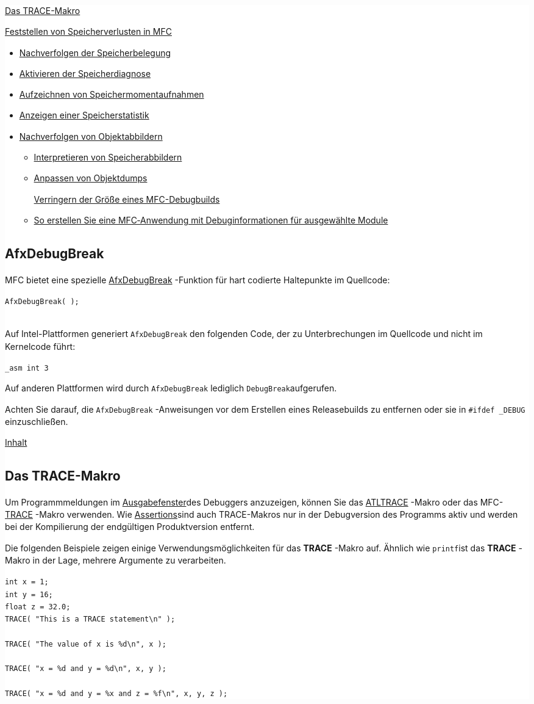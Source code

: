  [Das TRACE-Makro](#BKMK_The_TRACE_macro)  
  
 [Feststellen von Speicherverlusten in MFC](#BKMK_Memory_leak_detection_in_MFC)  
  
- [Nachverfolgen der Speicherbelegung](#BKMK_Tracking_memory_allocations)  
  
- [Aktivieren der Speicherdiagnose](#BKMK_Enabling_memory_diagnostics)  
  
- [Aufzeichnen von Speichermomentaufnahmen](#BKMK_Taking_memory_snapshots)  
  
- [Anzeigen einer Speicherstatistik](#BKMK_Viewing_memory_statistics)  
  
- [Nachverfolgen von Objektabbildern](#BKMK_Taking_object_dumps)  
  
  - [Interpretieren von Speicherabbildern](#BKMK_Interpreting_memory_dumps)  
  
  - [Anpassen von Objektdumps](#BKMK_Customizing_object_dumps)  
  
    [Verringern der Größe eines MFC-Debugbuilds](#BKMK_Reducing_the_size_of_an_MFC_Debug_build)  
  
  - [So erstellen Sie eine MFC‑Anwendung mit Debuginformationen für ausgewählte Module](#BKMK_Building_an_MFC_app_with_debug_information_for_selected_modules)  
  
##  <a name="BKMK_AfxDebugBreak"></a> AfxDebugBreak  
 MFC bietet eine spezielle [AfxDebugBreak](http://msdn.microsoft.com/library/c4cd79b9-9327-4db5-a9d6-c4004a92aa30) -Funktion für hart codierte Haltepunkte im Quellcode:  
  
```  
AfxDebugBreak( );  
  
```  
  
 Auf Intel-Plattformen generiert `AfxDebugBreak` den folgenden Code, der zu Unterbrechungen im Quellcode und nicht im Kernelcode führt:  
  
```  
_asm int 3  
```  
  
 Auf anderen Plattformen wird durch `AfxDebugBreak` lediglich `DebugBreak`aufgerufen.  
  
 Achten Sie darauf, die `AfxDebugBreak` -Anweisungen vor dem Erstellen eines Releasebuilds zu entfernen oder sie in `#ifdef _DEBUG` einzuschließen.  
  
 [Inhalt](#BKMK_In_this_topic)  
  
##  <a name="BKMK_The_TRACE_macro"></a> Das TRACE-Makro  
 Um Programmmeldungen im [Ausgabefenster](../ide/reference/output-window.md)des Debuggers anzuzeigen, können Sie das [ATLTRACE](http://msdn.microsoft.com/library/c796baa5-e2b9-4814-a27d-d800590b102e) -Makro oder das MFC- [TRACE](http://msdn.microsoft.com/library/7b6f42d8-b55a-4bba-ab04-c46251778e6f) -Makro verwenden. Wie [Assertions](../debugger/c-cpp-assertions.md)sind auch TRACE-Makros nur in der Debugversion des Programms aktiv und werden bei der Kompilierung der endgültigen Produktversion entfernt.  
  
 Die folgenden Beispiele zeigen einige Verwendungsmöglichkeiten für das **TRACE** -Makro auf. Ähnlich wie `printf`ist das **TRACE** -Makro in der Lage, mehrere Argumente zu verarbeiten.  
  
```  
int x = 1;  
int y = 16;  
float z = 32.0;  
TRACE( "This is a TRACE statement\n" );  
  
TRACE( "The value of x is %d\n", x );  
  
TRACE( "x = %d and y = %d\n", x, y );  
  
TRACE( "x = %d and y = %x and z = %f\n", x, y, z );  
```  
  